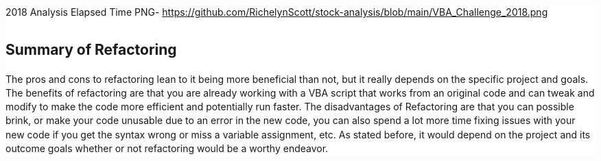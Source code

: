 2018 Analysis Elapsed Time PNG- https://github.com/RichelynScott/stock-analysis/blob/main/VBA_Challenge_2018.png

## Summary of Refactoring

The pros and cons to refactoring lean to it being more beneficial than not, but it really depends on the specific project and goals. The benefits of refactoring are that you are already working with a VBA script that works from an original code and can tweak and modify to make the code more efficient and potentially run faster. The disadvantages of Refactoring are that you can possible brink, or make your code unusable due to an error in the new code, you can also spend a lot more time fixing issues with your new code if you get the syntax wrong or miss a variable assignment, etc. As stated before, it would depend on the project and its outcome goals whether or not refactoring would be a worthy endeavor.
